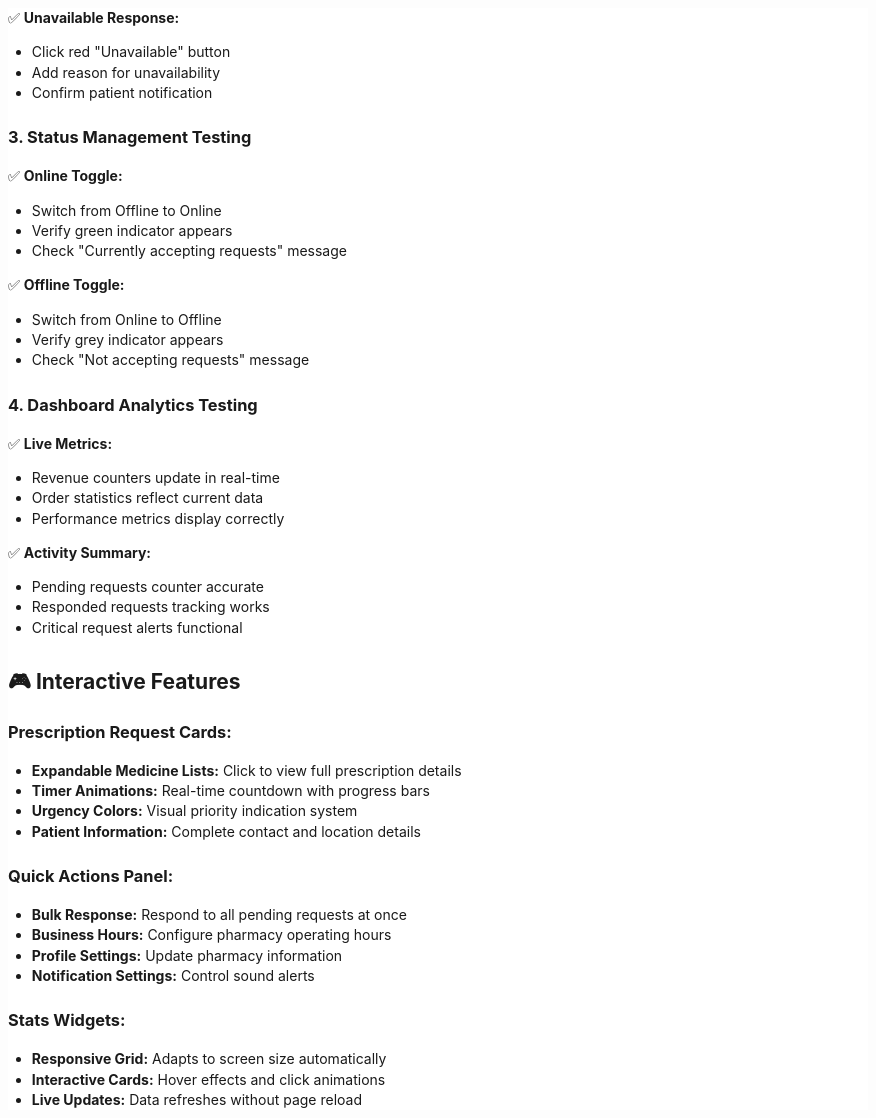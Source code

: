 ✅ **Unavailable Response:**

- Click red "Unavailable" button
- Add reason for unavailability
- Confirm patient notification

### 3. **Status Management Testing**

✅ **Online Toggle:**

- Switch from Offline to Online
- Verify green indicator appears
- Check "Currently accepting requests" message

✅ **Offline Toggle:**

- Switch from Online to Offline
- Verify grey indicator appears
- Check "Not accepting requests" message

### 4. **Dashboard Analytics Testing**

✅ **Live Metrics:**

- Revenue counters update in real-time
- Order statistics reflect current data
- Performance metrics display correctly

✅ **Activity Summary:**

- Pending requests counter accurate
- Responded requests tracking works
- Critical request alerts functional

## 🎮 **Interactive Features**

### **Prescription Request Cards:**

- **Expandable Medicine Lists:** Click to view full prescription details
- **Timer Animations:** Real-time countdown with progress bars
- **Urgency Colors:** Visual priority indication system
- **Patient Information:** Complete contact and location details

### **Quick Actions Panel:**

- **Bulk Response:** Respond to all pending requests at once
- **Business Hours:** Configure pharmacy operating hours
- **Profile Settings:** Update pharmacy information
- **Notification Settings:** Control sound alerts

### **Stats Widgets:**

- **Responsive Grid:** Adapts to screen size automatically
- **Interactive Cards:** Hover effects and click animations
- **Live Updates:** Data refreshes without page reload
